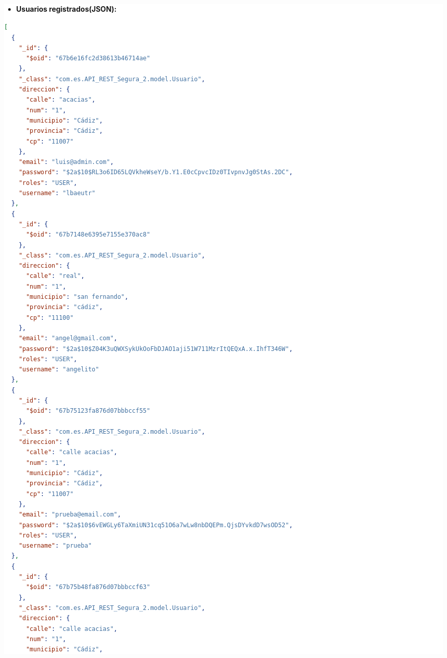 - **Usuarios registrados(JSON):**

```json
[
  {
    "_id": {
      "$oid": "67b6e16fc2d38613b46714ae"
    },
    "_class": "com.es.API_REST_Segura_2.model.Usuario",
    "direccion": {
      "calle": "acacias",
      "num": "1",
      "municipio": "Cádiz",
      "provincia": "Cádiz",
      "cp": "11007"
    },
    "email": "luis@admin.com",
    "password": "$2a$10$RL3o6ID65LQVkheWseY/b.Y1.E0cCpvcIDz0TIvpnvJg0StAs.2DC",
    "roles": "USER",
    "username": "lbaeutr"
  },
  {
    "_id": {
      "$oid": "67b7148e6395e7155e370ac8"
    },
    "_class": "com.es.API_REST_Segura_2.model.Usuario",
    "direccion": {
      "calle": "real",
      "num": "1",
      "municipio": "san fernando",
      "provincia": "cádiz",
      "cp": "11100"
    },
    "email": "angel@gmail.com",
    "password": "$2a$10$Z04K3uQWXSykUkOoFbDJAO1aji51W711MzrItQEQxA.x.IhfT346W",
    "roles": "USER",
    "username": "angelito"
  },
  {
    "_id": {
      "$oid": "67b75123fa876d07bbbccf55"
    },
    "_class": "com.es.API_REST_Segura_2.model.Usuario",
    "direccion": {
      "calle": "calle acacias",
      "num": "1",
      "municipio": "Cádiz",
      "provincia": "Cádiz",
      "cp": "11007"
    },
    "email": "prueba@email.com",
    "password": "$2a$10$6vEWGLy6TaXmiUN31cq51O6a7wLw8nbDQEPm.QjsDYvkdD7wsOD52",
    "roles": "USER",
    "username": "prueba"
  },
  {
    "_id": {
      "$oid": "67b75b48fa876d07bbbccf63"
    },
    "_class": "com.es.API_REST_Segura_2.model.Usuario",
    "direccion": {
      "calle": "calle acacias",
      "num": "1",
      "municipio": "Cádiz",
```